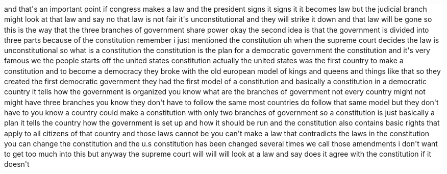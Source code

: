 and that's an important point if
congress makes a law and the president
signs it signs it it becomes law
but the judicial branch might look at
that law and say no that law is not fair
it's unconstitutional and they will
strike it down
and that law will be gone so this is the
way that the three branches of
government
share power okay
the second idea is that the government
is divided into three parts
because of the constitution remember i
just mentioned the constitution
uh when the supreme court decides the
law is unconstitutional
so what is a constitution the
constitution
is the plan for a democratic government
the constitution and it's very famous we
the people
starts off the united states
constitution actually the united states
was the first country to make a
constitution
and to become a democracy they broke
with the old european model
of kings and queens and things like that
so
they created the first democratic
government they had the first model of a
constitution
and basically a constitution in a
democratic country
it tells how the government is organized
you know what are the branches of
government not
every country might not might have three
branches
you know they don't have to follow the
same most countries do follow that same
model but they don't have to you know a
country could make a constitution with
only two branches of government
so a constitution is just basically a
plan it tells the country
how the government is set up and how it
should be run and the constitution
also contains basic rights that apply to
all citizens of that country and those
laws
cannot be you can't make a law that
contradicts
the laws in the constitution you can
change the constitution
and the u.s constitution has been
changed several times we call those
amendments i don't want to get too much
into this
but anyway the supreme court will will
will look at a law
and say does it agree with the
constitution if it doesn't